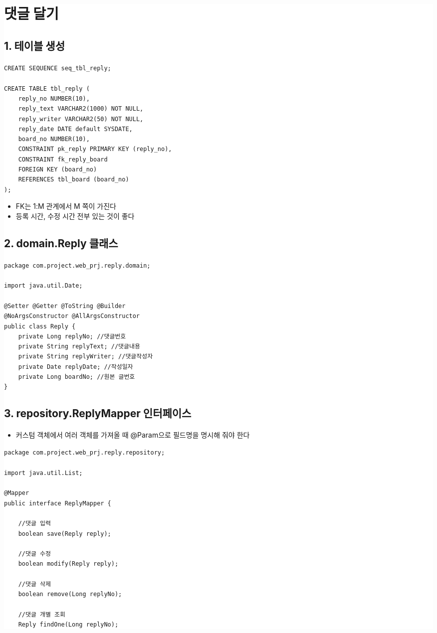 # 댓글 달기

## 1.  테이블 생성
```
CREATE SEQUENCE seq_tbl_reply;

CREATE TABLE tbl_reply (
    reply_no NUMBER(10),
    reply_text VARCHAR2(1000) NOT NULL,
    reply_writer VARCHAR2(50) NOT NULL,
    reply_date DATE default SYSDATE,
    board_no NUMBER(10),
    CONSTRAINT pk_reply PRIMARY KEY (reply_no),
    CONSTRAINT fk_reply_board
    FOREIGN KEY (board_no)
    REFERENCES tbl_board (board_no)
);
```

- FK는 1:M 관계에서 M 쪽이 가진다
- 등록 시간, 수정 시간 전부 있는 것이 좋다



## 2. domain.Reply 클래스
```
package com.project.web_prj.reply.domain;

import java.util.Date;

@Setter @Getter @ToString @Builder
@NoArgsConstructor @AllArgsConstructor 
public class Reply {
    private Long replyNo; //댓글번호
    private String replyText; //댓글내용
    private String replyWriter; //댓글작성자
    private Date replyDate; //작성일자
    private Long boardNo; //원본 글번호
}
```


## 3. repository.ReplyMapper 인터페이스
- 커스텀 객체에서 여러 객체를 가져올 때 @Param으로 필드명을 명시해 줘야 한다
```
package com.project.web_prj.reply.repository;

import java.util.List;

@Mapper
public interface ReplyMapper {

    //댓글 입력
    boolean save(Reply reply);

    //댓글 수정
    boolean modify(Reply reply);

    //댓글 삭제
    boolean remove(Long replyNo);

    //댓글 개별 조회
    Reply findOne(Long replyNo);
```